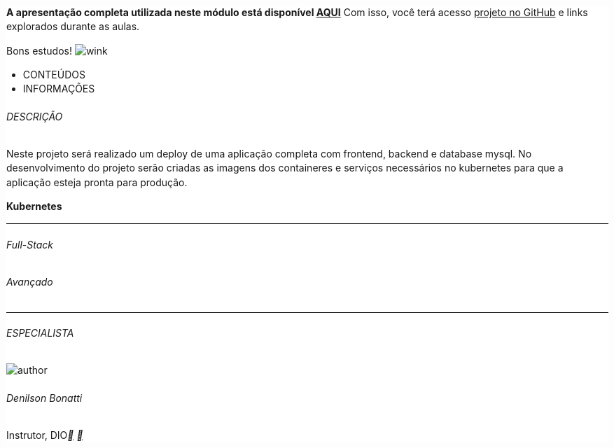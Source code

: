 **A apresentação completa utilizada neste módulo está disponível [AQUI](https://docs.google.com/presentation/d/1sy2twjdQiZGR71nY4zPSKm6R_q2h5D4lDycmxOxRhk4/edit?usp=sharing)**
Com isso, você terá acesso [projeto no GitHub](https://github.com/denilsonbonatti/k8s-projeto1-app-base) e links explorados durante as aulas.

Bons estudos! ![wink](https://app.digitalinnovation.one/static/ckeditor/ckeditor/plugins/smiley/images/wink_smile.png)

- CONTEÚDOS
- INFORMAÇÕES

###### DESCRIÇÃO

Neste projeto será realizado um deploy de uma aplicação completa com frontend, backend e database mysql. No desenvolvimento do projeto serão criadas as imagens dos containeres e serviços necessários no kubernetes para que a aplicação esteja pronta para produção.

**Kubernetes**

------

###### Full-Stack

###### Avançado

------

###### ESPECIALISTA

![author](https://hermes.digitalinnovation.one/users/author/photos/06d27a77-5a11-48fb-9c16-e0c692091bd9.png)

###### Denilson Bonatti

Instrutor, DIO[**](https://www.linkedin.com/in/denilson-bonatti-54a14529/) [**](https://github.com/denilsonbonatti)

